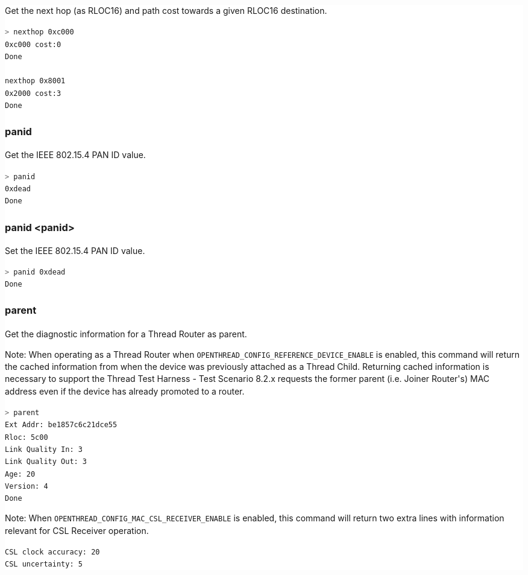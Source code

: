 Get the next hop (as RLOC16) and path cost towards a given RLOC16 destination.

```bash
> nexthop 0xc000
0xc000 cost:0
Done

nexthop 0x8001
0x2000 cost:3
Done
```

### panid

Get the IEEE 802.15.4 PAN ID value.

```bash
> panid
0xdead
Done
```

### panid \<panid\>

Set the IEEE 802.15.4 PAN ID value.

```bash
> panid 0xdead
Done
```

### parent

Get the diagnostic information for a Thread Router as parent.

Note: When operating as a Thread Router when `OPENTHREAD_CONFIG_REFERENCE_DEVICE_ENABLE` is enabled, this command will return the cached information from when the device was previously attached as a Thread Child. Returning cached information is necessary to support the Thread Test Harness - Test Scenario 8.2.x requests the former parent (i.e. Joiner Router's) MAC address even if the device has already promoted to a router.

```bash
> parent
Ext Addr: be1857c6c21dce55
Rloc: 5c00
Link Quality In: 3
Link Quality Out: 3
Age: 20
Version: 4
Done
```

Note: When `OPENTHREAD_CONFIG_MAC_CSL_RECEIVER_ENABLE` is enabled, this command will return two extra lines with information relevant for CSL Receiver operation.

```bash
CSL clock accuracy: 20
CSL uncertainty: 5
```
